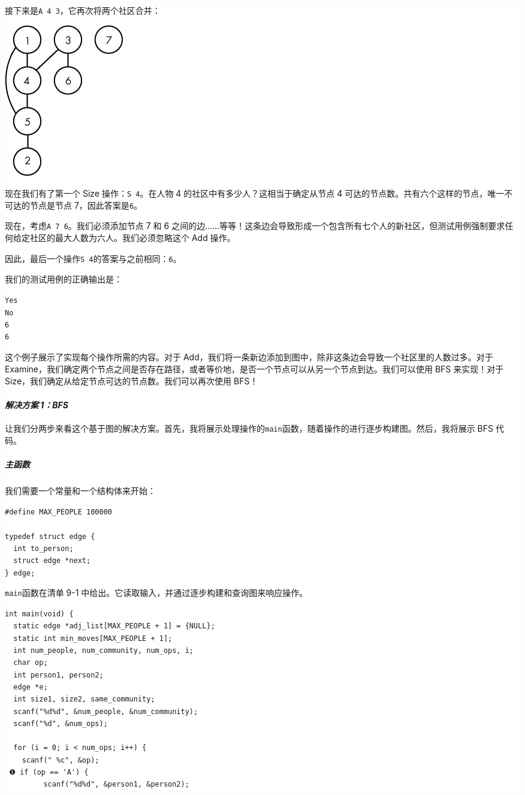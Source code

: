 接下来是`A 4 3`，它再次将两个社区合并：

![image](img/unch09fig07.jpg)

现在我们有了第一个 Size 操作：`S 4`。在人物 4 的社区中有多少人？这相当于确定从节点 4 可达的节点数。共有六个这样的节点，唯一不可达的节点是节点 7，因此答案是`6`。

现在，考虑`A 7 6`。我们必须添加节点 7 和 6 之间的边……等等！这条边会导致形成一个包含所有七个人的新社区，但测试用例强制要求任何给定社区的最大人数为六人。我们必须忽略这个 Add 操作。

因此，最后一个操作`S 4`的答案与之前相同：`6`。

我们的测试用例的正确输出是：

```
Yes
No
6
6
```

这个例子展示了实现每个操作所需的内容。对于 Add，我们将一条新边添加到图中，除非这条边会导致一个社区里的人数过多。对于 Examine，我们确定两个节点之间是否存在路径，或者等价地，是否一个节点可以从另一个节点到达。我们可以使用 BFS 来实现！对于 Size，我们确定从给定节点可达的节点数。我们可以再次使用 BFS！

#### *解决方案 1：BFS*

让我们分两步来看这个基于图的解决方案。首先，我将展示处理操作的`main`函数，随着操作的进行逐步构建图。然后，我将展示 BFS 代码。

##### 主函数

我们需要一个常量和一个结构体来开始：

```
#define MAX_PEOPLE 100000

typedef struct edge {
  int to_person;
  struct edge *next;
} edge;
```

`main`函数在清单 9-1 中给出。它读取输入，并通过逐步构建和查询图来响应操作。

```
int main(void) {
  static edge *adj_list[MAX_PEOPLE + 1] = {NULL};
  static int min_moves[MAX_PEOPLE + 1];
  int num_people, num_community, num_ops, i;
  char op;
  int person1, person2;
  edge *e;
  int size1, size2, same_community;
  scanf("%d%d", &num_people, &num_community);
  scanf("%d", &num_ops);

  for (i = 0; i < num_ops; i++) {
    scanf(" %c", &op);
 ❶ if (op == 'A') {
         scanf("%d%d", &person1, &person2);
```